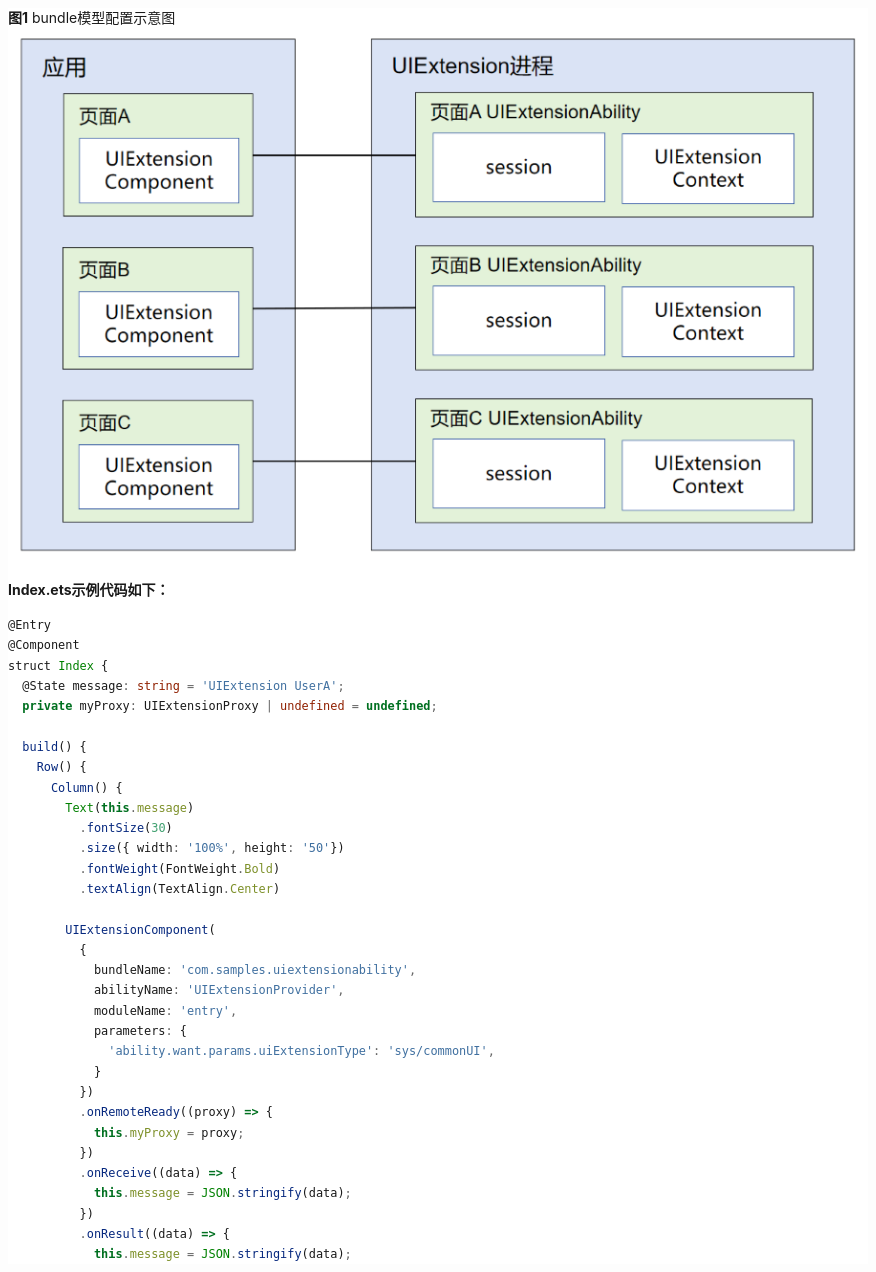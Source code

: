 **图1** bundle模型配置示意图  
![uiextability-bundle-processmodel](figures/uiextability-bundle-processmodel.png)

**Index.ets示例代码如下：**  
```ts
@Entry
@Component
struct Index {
  @State message: string = 'UIExtension UserA';
  private myProxy: UIExtensionProxy | undefined = undefined;

  build() {
    Row() {
      Column() {
        Text(this.message)
          .fontSize(30)
          .size({ width: '100%', height: '50'})
          .fontWeight(FontWeight.Bold)
          .textAlign(TextAlign.Center)

        UIExtensionComponent(
          {
            bundleName: 'com.samples.uiextensionability',
            abilityName: 'UIExtensionProvider',
            moduleName: 'entry',
            parameters: {
              'ability.want.params.uiExtensionType': 'sys/commonUI',
            }
          })
          .onRemoteReady((proxy) => {
            this.myProxy = proxy;
          })
          .onReceive((data) => {
            this.message = JSON.stringify(data);
          })
          .onResult((data) => {
            this.message = JSON.stringify(data);
```